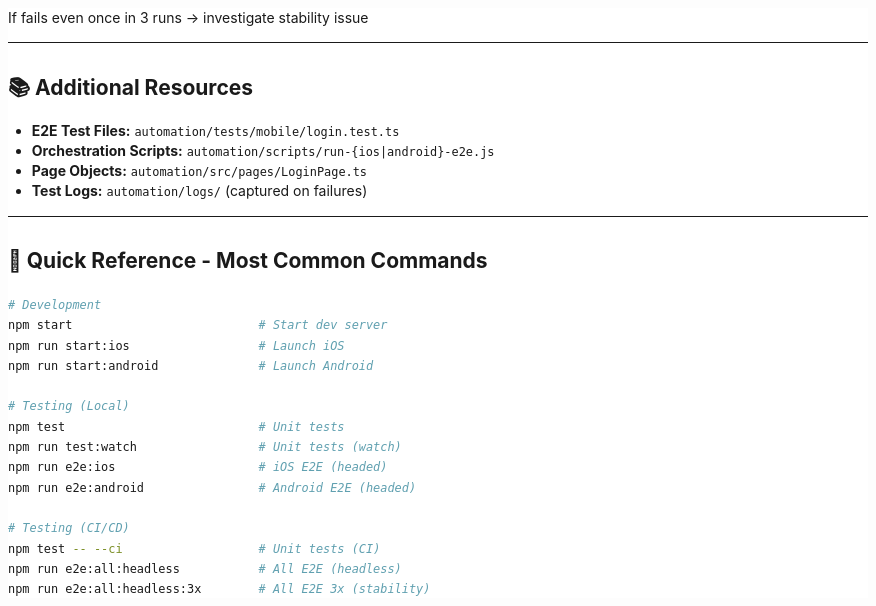 If fails even once in 3 runs → investigate stability issue

---

## 📚 Additional Resources

- **E2E Test Files:** `automation/tests/mobile/login.test.ts`
- **Orchestration Scripts:** `automation/scripts/run-{ios|android}-e2e.js`
- **Page Objects:** `automation/src/pages/LoginPage.ts`
- **Test Logs:** `automation/logs/` (captured on failures)

---

## 🎯 Quick Reference - Most Common Commands

```bash
# Development
npm start                          # Start dev server
npm run start:ios                  # Launch iOS
npm run start:android              # Launch Android

# Testing (Local)
npm test                           # Unit tests
npm run test:watch                 # Unit tests (watch)
npm run e2e:ios                    # iOS E2E (headed)
npm run e2e:android                # Android E2E (headed)

# Testing (CI/CD)
npm test -- --ci                   # Unit tests (CI)
npm run e2e:all:headless           # All E2E (headless)
npm run e2e:all:headless:3x        # All E2E 3x (stability)
```
